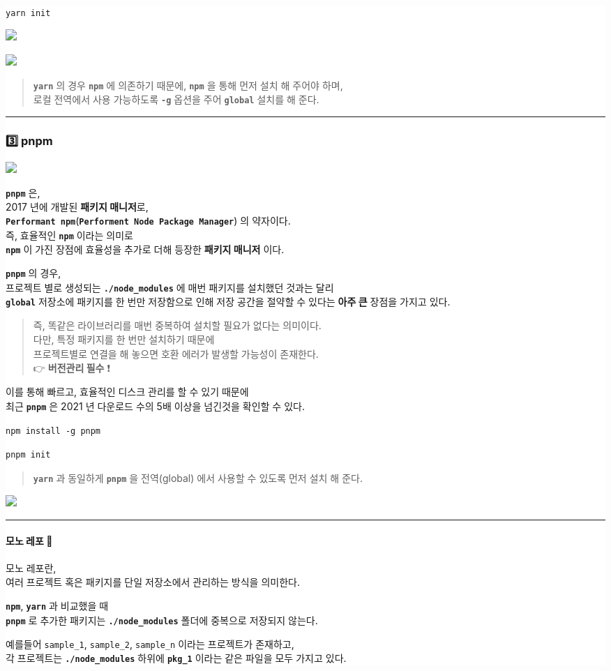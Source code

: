 ```
yarn init
```

![](https://img1.daumcdn.net/thumb/R1280x0/?scode=mtistory2&fname=https%3A%2F%2Fblog.kakaocdn.net%2Fdn%2Fb0u2TJ%2FbtsBoixfGQj%2FR7yU7p5LCb6pRagokMlkZk%2Fimg.png)

![](https://img1.daumcdn.net/thumb/R1280x0/?scode=mtistory2&fname=https%3A%2F%2Fblog.kakaocdn.net%2Fdn%2FcdQLzK%2FbtsBqJHPRVO%2FMzaVKHW4k4QpURxytIr4uk%2Fimg.png)

> **`yarn`** 의 경우 **`npm`** 에 의존하기 때문에, **`npm`** 을 통해 먼저 설치 해 주어야 하며,<br>로컬 전역에서 사용 가능하도록 **`-g`** 옵션을 주어 **`global`** 설치를 해 준다.

---

### 3️⃣ pnpm

![](https://img1.daumcdn.net/thumb/R1280x0/?scode=mtistory2&fname=https%3A%2F%2Fblog.kakaocdn.net%2Fdn%2Fc17duW%2FbtsBqIvorWe%2FWs2jJ6nkcZwkE2m0t5z051%2Fimg.png)

**`pnpm`** 은,<br>
2017 년에 개발된 **패키지 매니저**로,<br>
**`Performant npm`**(**`Performent Node Package Manager`**) 의 약자이다.<br>
즉, 효율적인 **`npm`** 이라는 의미로<br>
**`npm`** 이 가진 장점에 효율성을 추가로 더해 등장한 **패키지 매니저** 이다.

**`pnpm`** 의 경우,<bR>
프로젝트 별로 생성되는 **`./node_modules`** 에 매번 패키지를 설치했던 것과는 달리<br>
**`global`** 저장소에 패키지를 한 번만 저장함으로 인해 저장 공간을 절약할 수 있다는 **아주 큰** 장점을 가지고 있다.

> 즉, 똑같은 라이브러리를 매번 중복하여 설치할 필요가 없다는 의미이다.<br>다만, 특정 패키지를 한 번만 설치하기 때문에<br>프로젝트별로 연결을 해 놓으면 호환 에러가 발생할 가능성이 존재한다.<br>👉 **버전관리 필수** ❗

이를 통해 빠르고, 효율적인 디스크 관리를 할 수 있기 때문에<br>
최근 **`pnpm`** 은 2021 년 다운로드 수의 5배 이상을 넘긴것을 확인할 수 있다.

```
npm install -g pnpm
```

```
pnpm init
```

> **`yarn`** 과 동일하게 **`pnpm`** 을 전역(global) 에서 사용할 수 있도록 먼저 설치 해 준다.

![](https://img1.daumcdn.net/thumb/R1280x0/?scode=mtistory2&fname=https%3A%2F%2Fblog.kakaocdn.net%2Fdn%2FdrOjGp%2FbtsBmTEubqB%2FeAO3AXfhkNKCHlQGDvrvKk%2Fimg.png)

---

#### 모노 레포 🚝

모노 레포란,<br>
여러 프로젝트 혹은 패키지를 단일 저장소에서 관리하는 방식을 의미한다.<br>

**`npm`**, **`yarn`** 과 비교했을 때<br>
**`pnpm`** 로 추가한 패키지는 **`./node_modules`** 폴더에 중복으로 저장되지 않는다.

예를들어 `sample_1`, `sample_2`, `sample_n` 이라는 프로젝트가 존재하고,<br>
각 프로젝트는 **`./node_modules`** 하위에 **`pkg_1`** 이라는 같은 파일을 모두 가지고 있다.<br>
